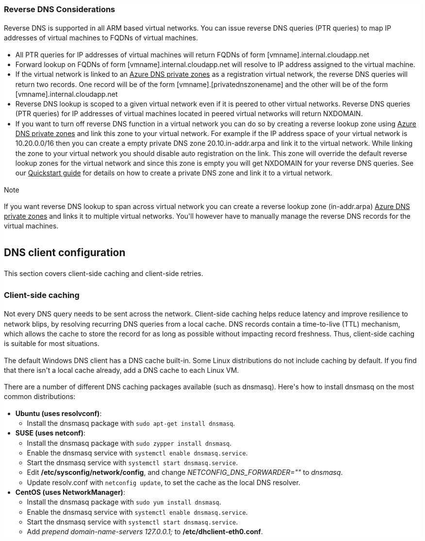 ### Reverse DNS Considerations
Reverse DNS is supported in all ARM based virtual networks. You can issue reverse DNS queries (PTR queries) to map IP addresses of virtual machines to FQDNs of virtual machines.
* All PTR queries for IP addresses of virtual machines will return FQDNs of form \[vmname\].internal.cloudapp.net
* Forward lookup on FQDNs of form \[vmname\].internal.cloudapp.net will resolve to IP address assigned to the virtual machine.
* If the virtual network is linked to an [Azure DNS private zones](../dns/private-dns-overview.md) as a registration virtual network, the reverse DNS queries will return two records. One record will be of the form \[vmname\].[privatednszonename] and the other will be of the form \[vmname\].internal.cloudapp.net
* Reverse DNS lookup is scoped to a given virtual network even if it is peered to other virtual networks. Reverse DNS queries (PTR queries) for IP addresses of virtual machines located in peered virtual networks will return NXDOMAIN.
* If you want to turn off reverse DNS function in a virtual network you can do so by creating a reverse lookup zone using [Azure DNS private zones](../dns/private-dns-overview.md) and link this zone to your virtual network. For example if the IP address space of your virtual network is 10.20.0.0/16 then you can create a empty private DNS zone 20.10.in-addr.arpa and link it to the virtual network. While linking the zone to your virtual network you should disable auto registration on the link. This zone will override the default reverse lookup zones for the virtual network and since this zone is empty you will get NXDOMAIN for your reverse DNS queries. See our [Quickstart guide](https://docs.microsoft.com/azure/dns/private-dns-getstarted-portal) for details on how to create a private DNS zone and link it to a virtual network.

> [!NOTE]
> If you want reverse DNS lookup to span across virtual network you can create a reverse lookup zone (in-addr.arpa) [Azure DNS private zones](../dns/private-dns-overview.md) and links it to multiple virtual networks. You'll however have to manually manage the reverse DNS records for the virtual machines.
>


## DNS client configuration

This section covers client-side caching and client-side retries.

### Client-side caching

Not every DNS query needs to be sent across the network. Client-side caching helps reduce latency and improve resilience to network blips, by resolving recurring DNS queries from a local cache. DNS records contain a time-to-live (TTL) mechanism, which allows the cache to store the record for as long as possible without impacting record freshness. Thus, client-side caching is suitable for most situations.

The default Windows DNS client has a DNS cache built-in. Some Linux distributions do not include caching by default. If you find that there isn't a local cache already, add a DNS cache to each Linux VM.

There are a number of different DNS caching packages available (such as dnsmasq). Here's how to install dnsmasq on the most common distributions:

* **Ubuntu (uses resolvconf)**:
  * Install the dnsmasq package with `sudo apt-get install dnsmasq`.
* **SUSE (uses netconf)**:
  * Install the dnsmasq package with `sudo zypper install dnsmasq`.
  * Enable the dnsmasq service with `systemctl enable dnsmasq.service`. 
  * Start the dnsmasq service with `systemctl start dnsmasq.service`. 
  * Edit **/etc/sysconfig/network/config**, and change *NETCONFIG_DNS_FORWARDER=""* to *dnsmasq*.
  * Update resolv.conf with `netconfig update`, to set the cache as the local DNS resolver.
* **CentOS (uses NetworkManager)**:
  * Install the dnsmasq package with `sudo yum install dnsmasq`.
  * Enable the dnsmasq service with `systemctl enable dnsmasq.service`.
  * Start the dnsmasq service with `systemctl start dnsmasq.service`.
  * Add *prepend domain-name-servers 127.0.0.1;* to **/etc/dhclient-eth0.conf**.